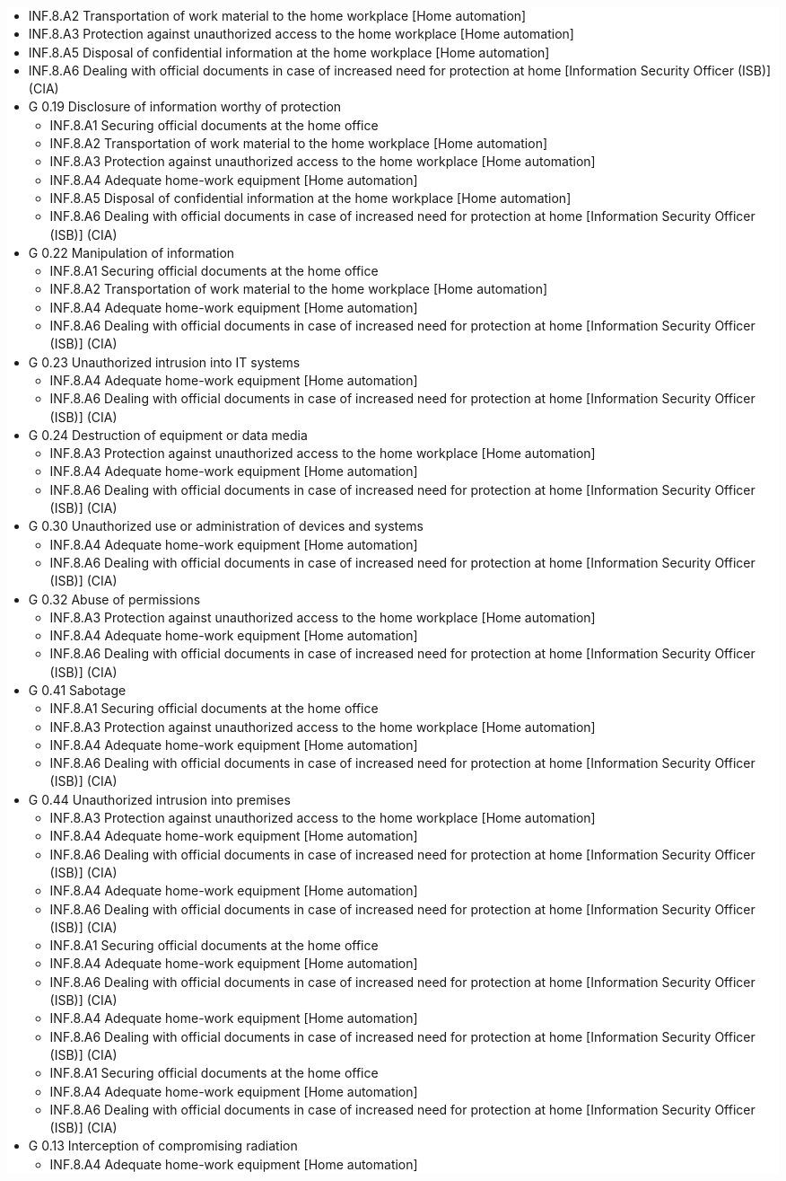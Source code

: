   * INF.8.A2 Transportation of work material to the home workplace [Home automation]
  * INF.8.A3 Protection against unauthorized access to the home workplace [Home automation]
  * INF.8.A5 Disposal of confidential information at the home workplace [Home automation]
  * INF.8.A6 Dealing with official documents in case of increased need for protection at home [Information Security Officer (ISB)] (CIA)
* G 0.19 Disclosure of information worthy of protection
  * INF.8.A1 Securing official documents at the home office
  * INF.8.A2 Transportation of work material to the home workplace [Home automation]
  * INF.8.A3 Protection against unauthorized access to the home workplace [Home automation]
  * INF.8.A4 Adequate home-work equipment [Home automation]
  * INF.8.A5 Disposal of confidential information at the home workplace [Home automation]
  * INF.8.A6 Dealing with official documents in case of increased need for protection at home [Information Security Officer (ISB)] (CIA)
* G 0.22 Manipulation of information
  * INF.8.A1 Securing official documents at the home office
  * INF.8.A2 Transportation of work material to the home workplace [Home automation]
  * INF.8.A4 Adequate home-work equipment [Home automation]
  * INF.8.A6 Dealing with official documents in case of increased need for protection at home [Information Security Officer (ISB)] (CIA)
* G 0.23 Unauthorized intrusion into IT systems
  * INF.8.A4 Adequate home-work equipment [Home automation]
  * INF.8.A6 Dealing with official documents in case of increased need for protection at home [Information Security Officer (ISB)] (CIA)
* G 0.24 Destruction of equipment or data media
  * INF.8.A3 Protection against unauthorized access to the home workplace [Home automation]
  * INF.8.A4 Adequate home-work equipment [Home automation]
  * INF.8.A6 Dealing with official documents in case of increased need for protection at home [Information Security Officer (ISB)] (CIA)
* G 0.30 Unauthorized use or administration of devices and systems
  * INF.8.A4 Adequate home-work equipment [Home automation]
  * INF.8.A6 Dealing with official documents in case of increased need for protection at home [Information Security Officer (ISB)] (CIA)
* G 0.32 Abuse of permissions
  * INF.8.A3 Protection against unauthorized access to the home workplace [Home automation]
  * INF.8.A4 Adequate home-work equipment [Home automation]
  * INF.8.A6 Dealing with official documents in case of increased need for protection at home [Information Security Officer (ISB)] (CIA)
* G 0.41 Sabotage
  * INF.8.A1 Securing official documents at the home office
  * INF.8.A3 Protection against unauthorized access to the home workplace [Home automation]
  * INF.8.A4 Adequate home-work equipment [Home automation]
  * INF.8.A6 Dealing with official documents in case of increased need for protection at home [Information Security Officer (ISB)] (CIA)
* G 0.44 Unauthorized intrusion into premises
  * INF.8.A3 Protection against unauthorized access to the home workplace [Home automation]
  * INF.8.A4 Adequate home-work equipment [Home automation]
  * INF.8.A6 Dealing with official documents in case of increased need for protection at home [Information Security Officer (ISB)] (CIA)
  * INF.8.A4 Adequate home-work equipment [Home automation]
  * INF.8.A6 Dealing with official documents in case of increased need for protection at home [Information Security Officer (ISB)] (CIA)
  * INF.8.A1 Securing official documents at the home office
  * INF.8.A4 Adequate home-work equipment [Home automation]
  * INF.8.A6 Dealing with official documents in case of increased need for protection at home [Information Security Officer (ISB)] (CIA)
  * INF.8.A4 Adequate home-work equipment [Home automation]
  * INF.8.A6 Dealing with official documents in case of increased need for protection at home [Information Security Officer (ISB)] (CIA)
  * INF.8.A1 Securing official documents at the home office
  * INF.8.A4 Adequate home-work equipment [Home automation]
  * INF.8.A6 Dealing with official documents in case of increased need for protection at home [Information Security Officer (ISB)] (CIA)
* G 0.13 Interception of compromising radiation
  * INF.8.A4 Adequate home-work equipment [Home automation]